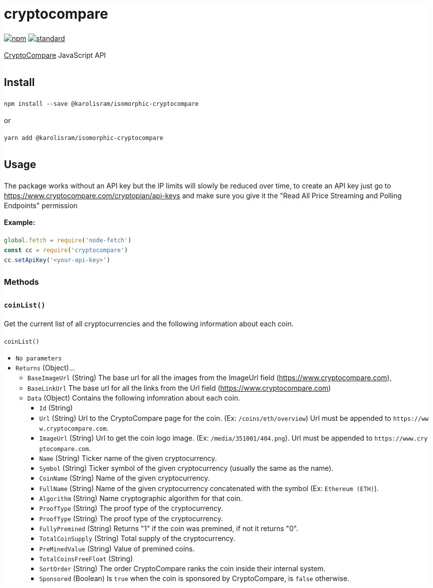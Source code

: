 cryptocompare
=============

[![npm][npm-image]][npm-url]
[![standard][standard-image]][standard-url]

[npm-image]: https://img.shields.io/npm/v/cryptocompare.svg?style=flat-square
[npm-url]: https://www.npmjs.com/package/isomorphic-cryptocompare
[standard-image]: https://img.shields.io/badge/code%20style-standard-brightgreen.svg?style=flat-square
[standard-url]: http://npm.im/standard

[CryptoCompare](https://www.cryptocompare.com/) JavaScript API

Install
-------

    npm install --save @karolisram/isomorphic-cryptocompare

or

    yarn add @karolisram/isomorphic-cryptocompare


Usage
-----

The package works without an API key but the IP limits will slowly be reduced over time, to create an API key just go to https://www.cryptocompare.com/cryptopian/api-keys and make sure you give it the "Read All Price Streaming and Polling Endpoints" permission

  **Example:**
  ```js
  global.fetch = require('node-fetch')
  const cc = require('cryptocompare')
  cc.setApiKey('<your-api-key>')
  ```

### Methods

### `coinList()`

Get the current list of all cryptocurrencies and the following information about each coin.

`coinList()`

- `No parameters`
- `Returns` (Object)...
  - `BaseImageUrl` (String) The base url for all the images from the ImageUrl field (https://www.cryptocompare.com),
  - `BaseLinkUrl` The base url for all the links from the Url field (https://www.cryptocompare.com)
  - `Data` (Object) Contains the following infomration about each coin.
    - `Id` (String)
    - `Url` (String) Url to the CryptoCompare page for the coin. (Ex: `/coins/eth/overview`) Url must be appended to `https://www.cryptocompare.com`.
    - `ImageUrl` (String) Url to get the coin logo image. (Ex: `/media/351001/404.png`). Url must be appended to `https://www.cryptocompare.com`.
    - `Name` (String) Ticker name of the given cryptocurrency.
    - `Symbol` (String) Ticker symbol of the given cryptocurrency (usually the same as the name).
    - `CoinName` (String) Name of the given cryptocurrency.
    - `FullName` (String) Name of the given cryptocurrency concatenated with the symbol (Ex: `Ethereum (ETH)`).
    - `Algorithm` (String) Name cryptographic algorithm for that coin.
    - `ProofType` (String) The proof type of the cryptocurrency.
    - `ProofType` (String) The proof type of the cryptocurrency.
    - `FullyPremined` (String) Returns "1" if the coin was premined, if not it returns "0".
    - `TotalCoinSupply` (String) Total supply of the cryptocurrency.
    - `PreMinedValue` (String) Value of premined coins.
    - `TotalCoinsFreeFloat` (String)
    - `SortOrder` (String) The order CryptoCompare ranks the coin inside their internal system.
    - `Sponsored` (Boolean) Is `true` when the coin is sponsored by CryptoCompare, is `false` otherwise.
